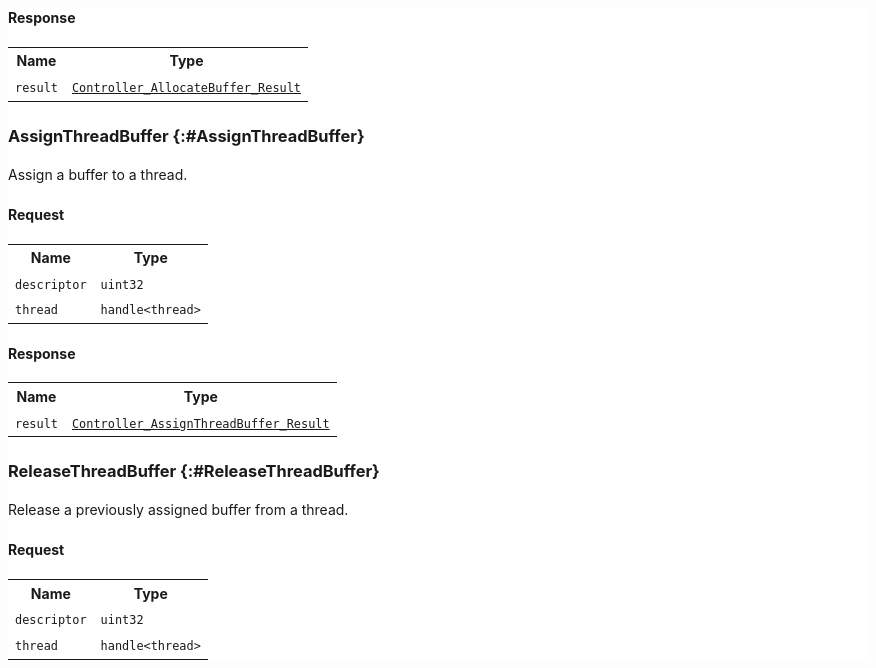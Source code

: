 
#### Response
<table>
    <tr><th>Name</th><th>Type</th></tr>
    <tr>
            <td><code>result</code></td>
            <td>
                <code><a class='link' href='../fuchsia.hardware.cpu.insntrace/index.html#Controller_AllocateBuffer_Result'>Controller_AllocateBuffer_Result</a></code>
            </td>
        </tr></table>

### AssignThreadBuffer {:#AssignThreadBuffer}

 Assign a buffer to a thread.

#### Request
<table>
    <tr><th>Name</th><th>Type</th></tr>
    <tr>
            <td><code>descriptor</code></td>
            <td>
                <code>uint32</code>
            </td>
        </tr><tr>
            <td><code>thread</code></td>
            <td>
                <code>handle&lt;thread&gt;</code>
            </td>
        </tr></table>


#### Response
<table>
    <tr><th>Name</th><th>Type</th></tr>
    <tr>
            <td><code>result</code></td>
            <td>
                <code><a class='link' href='../fuchsia.hardware.cpu.insntrace/index.html#Controller_AssignThreadBuffer_Result'>Controller_AssignThreadBuffer_Result</a></code>
            </td>
        </tr></table>

### ReleaseThreadBuffer {:#ReleaseThreadBuffer}

 Release a previously assigned buffer from a thread.

#### Request
<table>
    <tr><th>Name</th><th>Type</th></tr>
    <tr>
            <td><code>descriptor</code></td>
            <td>
                <code>uint32</code>
            </td>
        </tr><tr>
            <td><code>thread</code></td>
            <td>
                <code>handle&lt;thread&gt;</code>
            </td>
        </tr></table>
